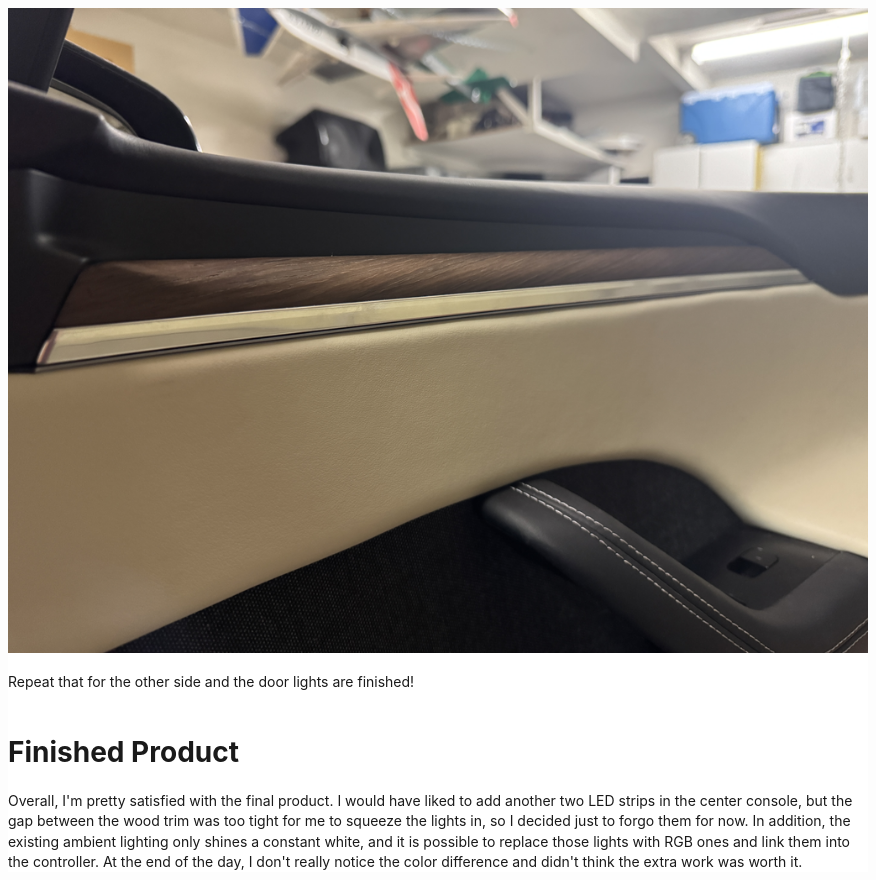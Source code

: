 ![Door Light Installed](assets/Tesla%20Ambient%20Lighting-1750135095715.jpg)

Repeat that for the other side and the door lights are finished!

# Finished Product
Overall, I'm pretty satisfied with the final product. I would have liked to add another two LED strips in the center console, but the gap between the wood trim was too tight for me to squeeze the lights in, so I decided just to forgo them for now. In addition, the existing ambient lighting only shines a constant white, and it is possible to replace those lights with RGB ones and link them into the controller. At the end of the day, I don't really notice the color difference and didn't think the extra work was worth it.
